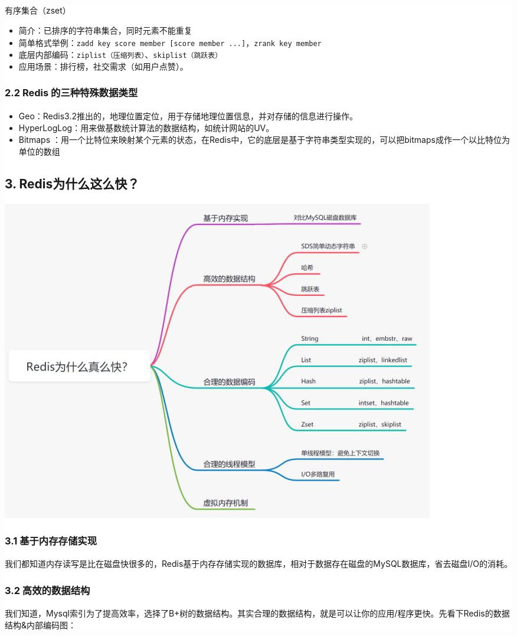 有序集合（zset）

- 简介：已排序的字符串集合，同时元素不能重复
- 简单格式举例：`zadd key score member [score member ...]`，`zrank key member`
- 底层内部编码：`ziplist（压缩列表）`、`skiplist（跳跃表）`
- 应用场景：排行榜，社交需求（如用户点赞）。

### 2.2 Redis 的三种特殊数据类型

- Geo：Redis3.2推出的，地理位置定位，用于存储地理位置信息，并对存储的信息进行操作。
- HyperLogLog：用来做基数统计算法的数据结构，如统计网站的UV。
- Bitmaps ：用一个比特位来映射某个元素的状态，在Redis中，它的底层是基于字符串类型实现的，可以把bitmaps成作一个以比特位为单位的数组

## 3. Redis为什么这么快？

![](./Redis-常见面试题/redis_fast_reason.png)

### 3.1 基于内存存储实现

我们都知道内存读写是比在磁盘快很多的，Redis基于内存存储实现的数据库，相对于数据存在磁盘的MySQL数据库，省去磁盘I/O的消耗。

### 3.2 高效的数据结构

我们知道，Mysql索引为了提高效率，选择了B+树的数据结构。其实合理的数据结构，就是可以让你的应用/程序更快。先看下Redis的数据结构&内部编码图：
